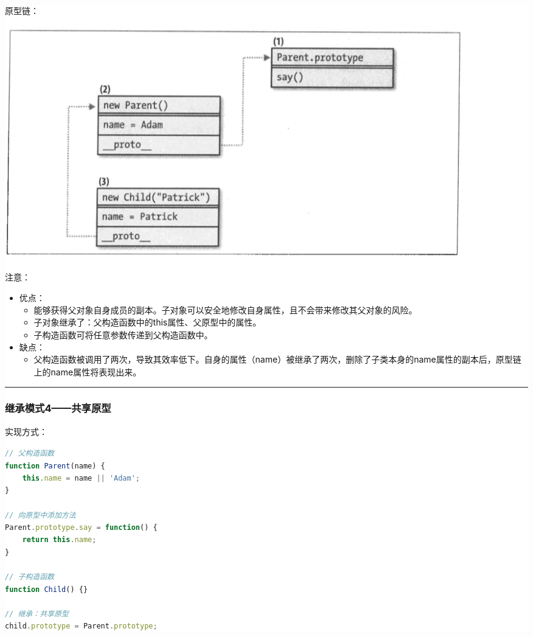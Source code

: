 ```javascript
```

原型链：

![Pic Here](img/javascript_patten/3.png)

注意：

- 优点：
    - 能够获得父对象自身成员的副本。子对象可以安全地修改自身属性，且不会带来修改其父对象的风险。
    - 子对象继承了：父构造函数中的this属性、父原型中的属性。
    - 子构造函数可将任意参数传递到父构造函数中。
- 缺点：
    - 父构造函数被调用了两次，导致其效率低下。自身的属性（name）被继承了两次，删除了子类本身的name属性的副本后，原型链上的name属性将表现出来。

---

### 继承模式4——共享原型

实现方式：

```javascript
// 父构造函数
function Parent(name) {
    this.name = name || 'Adam';
}

// 向原型中添加方法
Parent.prototype.say = function() {
    return this.name;
}

// 子构造函数
function Child() {}

// 继承：共享原型
child.prototype = Parent.prototype;
```
